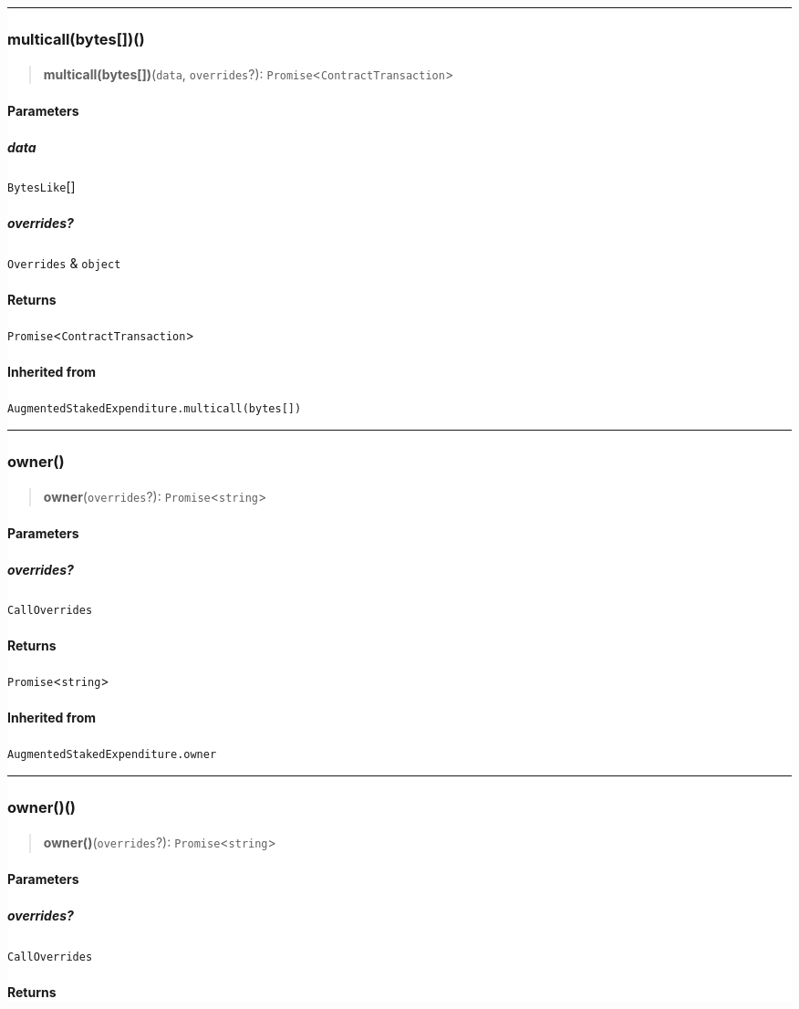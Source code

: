 ***

### multicall(bytes\[\])()

> **multicall(bytes\[\])**(`data`, `overrides`?): `Promise`\<`ContractTransaction`\>

#### Parameters

##### data

`BytesLike`[]

##### overrides?

`Overrides` & `object`

#### Returns

`Promise`\<`ContractTransaction`\>

#### Inherited from

`AugmentedStakedExpenditure.multicall(bytes[])`

***

### owner()

> **owner**(`overrides`?): `Promise`\<`string`\>

#### Parameters

##### overrides?

`CallOverrides`

#### Returns

`Promise`\<`string`\>

#### Inherited from

`AugmentedStakedExpenditure.owner`

***

### owner()()

> **owner()**(`overrides`?): `Promise`\<`string`\>

#### Parameters

##### overrides?

`CallOverrides`

#### Returns
